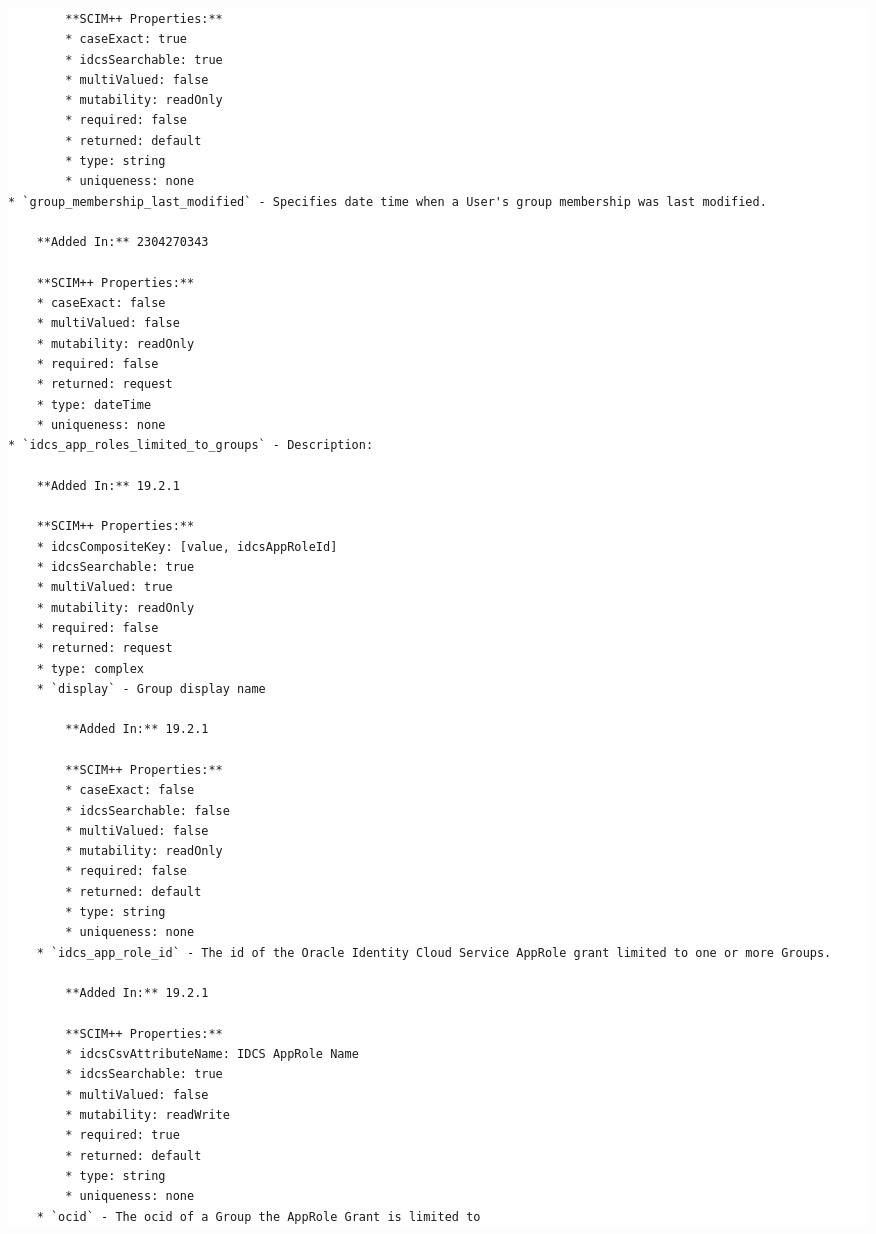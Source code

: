 			**SCIM++ Properties:**
			* caseExact: true
			* idcsSearchable: true
			* multiValued: false
			* mutability: readOnly
			* required: false
			* returned: default
			* type: string
			* uniqueness: none
	* `group_membership_last_modified` - Specifies date time when a User's group membership was last modified.

		**Added In:** 2304270343

		**SCIM++ Properties:**
		* caseExact: false
		* multiValued: false
		* mutability: readOnly
		* required: false
		* returned: request
		* type: dateTime
		* uniqueness: none
	* `idcs_app_roles_limited_to_groups` - Description:

		**Added In:** 19.2.1

		**SCIM++ Properties:**
		* idcsCompositeKey: [value, idcsAppRoleId]
		* idcsSearchable: true
		* multiValued: true
		* mutability: readOnly
		* required: false
		* returned: request
		* type: complex 
		* `display` - Group display name

			**Added In:** 19.2.1

			**SCIM++ Properties:**
			* caseExact: false
			* idcsSearchable: false
			* multiValued: false
			* mutability: readOnly
			* required: false
			* returned: default
			* type: string
			* uniqueness: none
		* `idcs_app_role_id` - The id of the Oracle Identity Cloud Service AppRole grant limited to one or more Groups.

			**Added In:** 19.2.1

			**SCIM++ Properties:**
			* idcsCsvAttributeName: IDCS AppRole Name
			* idcsSearchable: true
			* multiValued: false
			* mutability: readWrite
			* required: true
			* returned: default
			* type: string
			* uniqueness: none
		* `ocid` - The ocid of a Group the AppRole Grant is limited to

